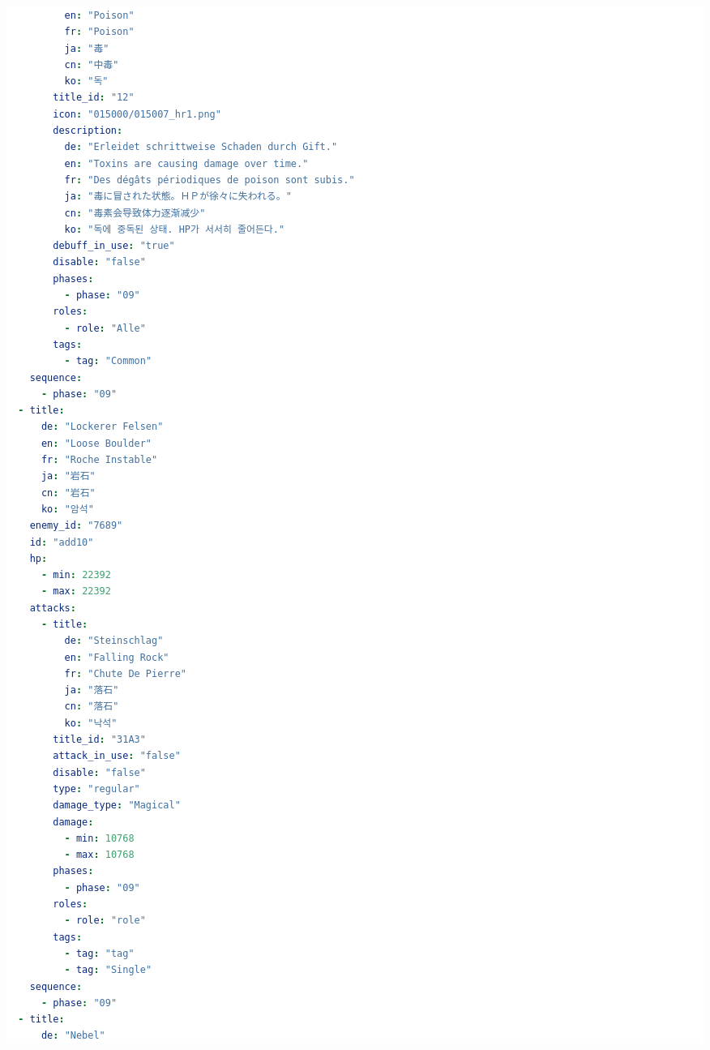 ```yaml
          en: "Poison"
          fr: "Poison"
          ja: "毒"
          cn: "中毒"
          ko: "독"
        title_id: "12"
        icon: "015000/015007_hr1.png"
        description:
          de: "Erleidet schrittweise Schaden durch Gift."
          en: "Toxins are causing damage over time."
          fr: "Des dégâts périodiques de poison sont subis."
          ja: "毒に冒された状態。ＨＰが徐々に失われる。"
          cn: "毒素会导致体力逐渐减少"
          ko: "독에 중독된 상태. HP가 서서히 줄어든다."
        debuff_in_use: "true"
        disable: "false"
        phases:
          - phase: "09"
        roles:
          - role: "Alle"
        tags:
          - tag: "Common"
    sequence:
      - phase: "09"
  - title:
      de: "Lockerer Felsen"
      en: "Loose Boulder"
      fr: "Roche Instable"
      ja: "岩石"
      cn: "岩石"
      ko: "암석"
    enemy_id: "7689"
    id: "add10"
    hp:
      - min: 22392
      - max: 22392
    attacks:
      - title:
          de: "Steinschlag"
          en: "Falling Rock"
          fr: "Chute De Pierre"
          ja: "落石"
          cn: "落石"
          ko: "낙석"
        title_id: "31A3"
        attack_in_use: "false"
        disable: "false"
        type: "regular"
        damage_type: "Magical"
        damage:
          - min: 10768
          - max: 10768
        phases:
          - phase: "09"
        roles:
          - role: "role"
        tags:
          - tag: "tag"
          - tag: "Single"
    sequence:
      - phase: "09"
  - title:
      de: "Nebel"
```
